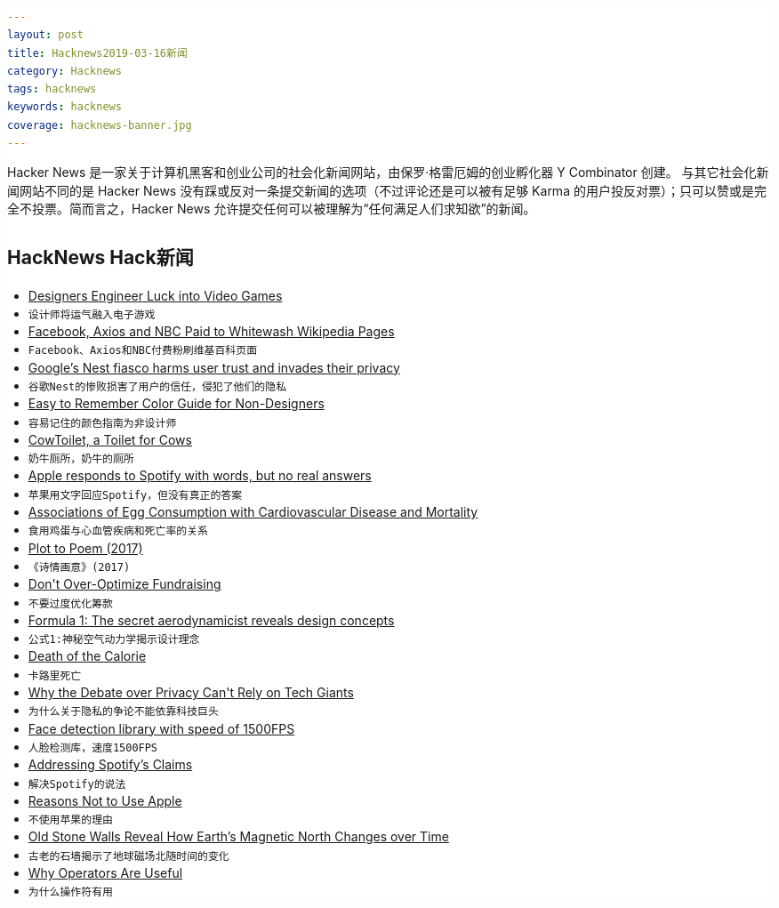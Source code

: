 ```yaml
---
layout: post
title: Hacknews2019-03-16新闻
category: Hacknews
tags: hacknews
keywords: hacknews
coverage: hacknews-banner.jpg
---
```


Hacker News 是一家关于计算机黑客和创业公司的社会化新闻网站，由保罗·格雷厄姆的创业孵化器 Y Combinator 创建。
与其它社会化新闻网站不同的是 Hacker News 没有踩或反对一条提交新闻的选项（不过评论还是可以被有足够 Karma 的用户投反对票）；只可以赞或是完全不投票。简而言之，Hacker News 允许提交任何可以被理解为“任何满足人们求知欲”的新闻。

## HackNews Hack新闻


- [Designers Engineer Luck into Video Games](http://nautil.us/issue/70/variables/how-designers-engineer-luck-into-video-games-rp)
- `设计师将运气融入电子游戏`
- [Facebook, Axios and NBC Paid to Whitewash Wikipedia Pages](https://www.huffpost.com/entry/wikipedia-paid-editing-pr-facebook-nbc-axios_n_5c63321be4b03de942967225)
- `Facebook、Axios和NBC付费粉刷维基百科页面`
- [Google’s Nest fiasco harms user trust and invades their privacy](https://blog.malwarebytes.com/security-world/2019/03/googles-nest-fiasco-harms-user-trust-and-invades-their-privacy/)
- `谷歌Nest的惨败损害了用户的信任，侵犯了他们的隐私`
- [Easy to Remember Color Guide for Non-Designers](https://sendwithses.gitbook.io/helpdocs/random-stuff/easy-to-remember-color-guide-for-non-designers)
- `容易记住的颜色指南为非设计师`
- [CowToilet, a Toilet for Cows](https://www.hanskamp.nl/en/cowtoilet)
- `奶牛厕所，奶牛的厕所`
- [Apple responds to Spotify with words, but no real answers](https://char.gd/recharged/daily/apple-responds-with-nothing)
- `苹果用文字回应Spotify，但没有真正的答案`
- [Associations of Egg Consumption with Cardiovascular Disease and Mortality](https://jamanetwork.com/journals/jama/article-abstract/2728487)
- `食用鸡蛋与心血管疾病和死亡率的关系`
- [Plot to Poem (2017)](http://static.decontextualize.com/plot-to-poem.html)
- `《诗情画意》(2017)`
- [Don&#39;t Over-Optimize Fundraising](https://blog.ycombinator.com/dont-over-optimize-fundraising/)
- `不要过度优化筹款`
- [Formula 1: The secret aerodynamicist reveals design concepts](https://www.bbc.com/sport/formula1/47527705)
- `公式1:神秘空气动力学揭示设计理念`
- [Death of the Calorie](https://www.1843magazine.com/features/death-of-the-calorie)
- `卡路里死亡`
- [Why the Debate over Privacy Can&#39;t Rely on Tech Giants](https://www.eff.org/deeplinks/2019/03/why-debate-over-privacy-cant-rely-tech-giants)
- `为什么关于隐私的争论不能依靠科技巨头`
- [Face detection library with speed of 1500FPS](https://github.com/ShiqiYu/libfacedetection)
- `人脸检测库，速度1500FPS`
- [Addressing Spotify’s Claims](https://www.apple.com/newsroom/2019/03/addressing-spotifys-claims/)
- `解决Spotify的说法`
- [Reasons Not to Use Apple](https://stallman.org/apple.html)
- `不使用苹果的理由`
- [Old Stone Walls Reveal How Earth’s Magnetic North Changes over Time](https://www.citylab.com/life/2019/03/old-stone-walls-reveal-how-earths-magnetic-north-changes-over-time/584914/)
- `古老的石墙揭示了地球磁场北随时间的变化`
- [Why Operators Are Useful](https://neopythonic.blogspot.com/2019/03/why-operators-are-useful.html?m=1)
- `为什么操作符有用`